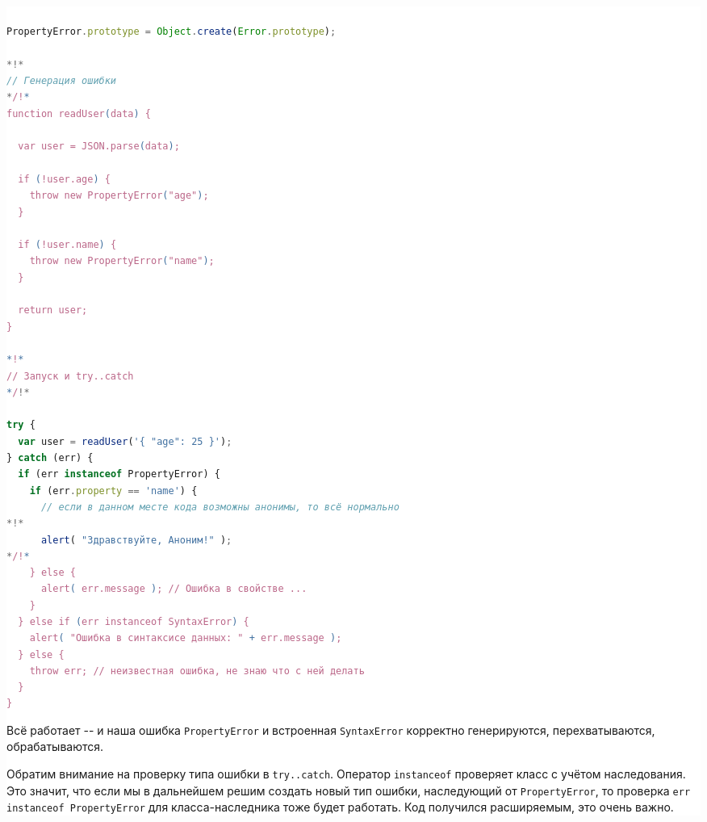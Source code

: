 ```js run

PropertyError.prototype = Object.create(Error.prototype);

*!*
// Генерация ошибки
*/!*
function readUser(data) {

  var user = JSON.parse(data);

  if (!user.age) {
    throw new PropertyError("age");
  }

  if (!user.name) {
    throw new PropertyError("name");
  }

  return user;
}

*!*
// Запуск и try..catch
*/!*

try {
  var user = readUser('{ "age": 25 }');
} catch (err) {
  if (err instanceof PropertyError) {
    if (err.property == 'name') {
      // если в данном месте кода возможны анонимы, то всё нормально
*!*
      alert( "Здравствуйте, Аноним!" );
*/!*
    } else {
      alert( err.message ); // Ошибка в свойстве ...
    }
  } else if (err instanceof SyntaxError) {
    alert( "Ошибка в синтаксисе данных: " + err.message );
  } else {
    throw err; // неизвестная ошибка, не знаю что с ней делать
  }
}
```

Всё работает -- и наша ошибка `PropertyError` и встроенная `SyntaxError` корректно генерируются, перехватываются, обрабатываются.

Обратим внимание на проверку типа ошибки в `try..catch`. Оператор `instanceof` проверяет класс с учётом наследования. Это значит, что если мы в дальнейшем решим создать новый тип ошибки, наследующий от  `PropertyError`, то проверка `err instanceof PropertyError` для класса-наследника тоже будет работать. Код получился расширяемым, это очень важно.

